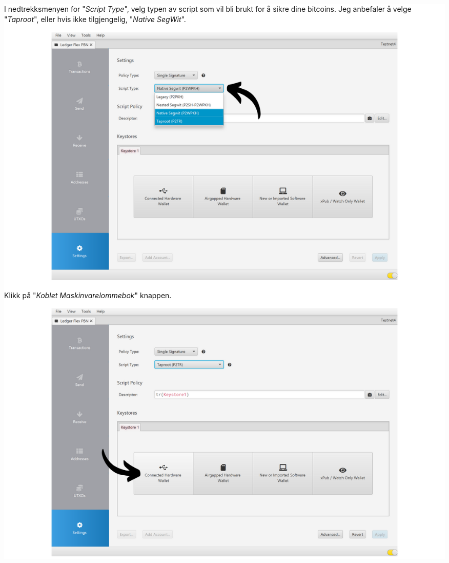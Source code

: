I nedtrekksmenyen for "_Script Type_", velg typen av script som vil bli brukt for å sikre dine bitcoins. Jeg anbefaler å velge "_Taproot_", eller hvis ikke tilgjengelig, "_Native SegWit_".

![LEDGER FLEX](assets/notext/48.webp)

Klikk på "_Koblet Maskinvarelommebok_" knappen.

![LEDGER FLEX](assets/notext/49.webp)
